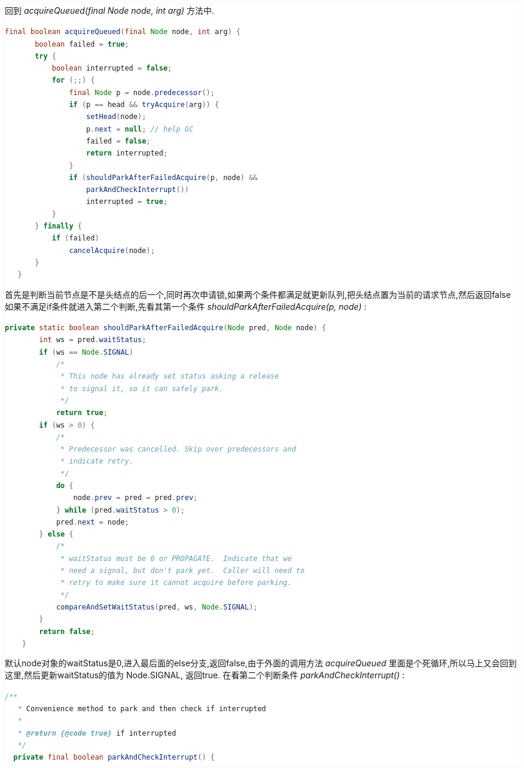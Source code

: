 回到 *acquireQueued(final Node node, int arg)* 方法中.
```java
final boolean acquireQueued(final Node node, int arg) {
       boolean failed = true;
       try {
           boolean interrupted = false;
           for (;;) {
               final Node p = node.predecessor();
               if (p == head && tryAcquire(arg)) {
                   setHead(node);
                   p.next = null; // help GC
                   failed = false;
                   return interrupted;
               }
               if (shouldParkAfterFailedAcquire(p, node) &&
                   parkAndCheckInterrupt())
                   interrupted = true;
           }
       } finally {
           if (failed)
               cancelAcquire(node);
       }
   }
```
首先是判断当前节点是不是头结点的后一个,同时再次申请锁,如果两个条件都满足就更新队列,把头结点置为当前的请求节点,然后返回false
如果不满足if条件就进入第二个判断,先看其第一个条件 *shouldParkAfterFailedAcquire(p, node)* :
```java
private static boolean shouldParkAfterFailedAcquire(Node pred, Node node) {
        int ws = pred.waitStatus;
        if (ws == Node.SIGNAL)
            /*
             * This node has already set status asking a release
             * to signal it, so it can safely park.
             */
            return true;
        if (ws > 0) {
            /*
             * Predecessor was cancelled. Skip over predecessors and
             * indicate retry.
             */
            do {
                node.prev = pred = pred.prev;
            } while (pred.waitStatus > 0);
            pred.next = node;
        } else {
            /*
             * waitStatus must be 0 or PROPAGATE.  Indicate that we
             * need a signal, but don't park yet.  Caller will need to
             * retry to make sure it cannot acquire before parking.
             */
            compareAndSetWaitStatus(pred, ws, Node.SIGNAL);
        }
        return false;
    }
```
默认node对象的waitStatus是0,进入最后面的else分支,返回false,由于外面的调用方法 *acquireQueued* 里面是个死循环,所以马上又会回到这里,然后更新waitStatus的值为 Node.SIGNAL, 返回true.
在看第二个判断条件 *parkAndCheckInterrupt()* :
```java
/**
   * Convenience method to park and then check if interrupted
   *
   * @return {@code true} if interrupted
   */
  private final boolean parkAndCheckInterrupt() {
```